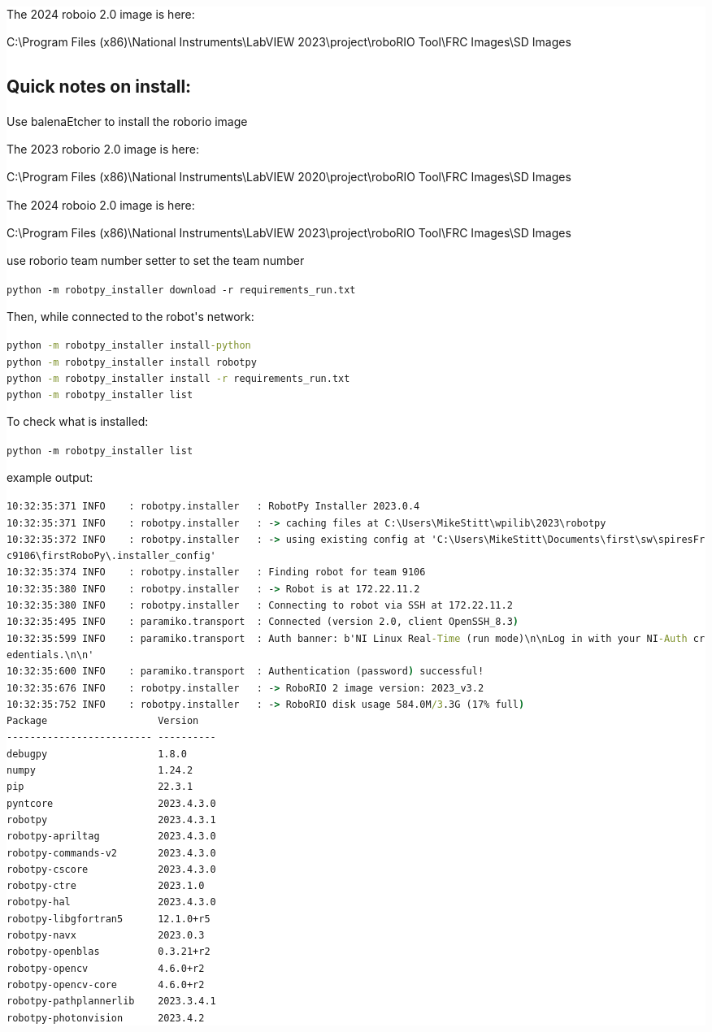 The 2024 roboio 2.0 image is here:

C:\Program Files (x86)\National Instruments\LabVIEW 2023\project\roboRIO Tool\FRC Images\SD Images


## Quick notes on install:

Use balenaEtcher to install the roborio image

The 2023 roborio 2.0 image is here:

C:\Program Files (x86)\National Instruments\LabVIEW 2020\project\roboRIO Tool\FRC Images\SD Images

The 2024 roboio 2.0 image is here:

C:\Program Files (x86)\National Instruments\LabVIEW 2023\project\roboRIO Tool\FRC Images\SD Images

use roborio team number setter to set the team number


`python -m robotpy_installer download -r requirements_run.txt`

Then, while connected to the robot's network:

```cmd
python -m robotpy_installer install-python
python -m robotpy_installer install robotpy
python -m robotpy_installer install -r requirements_run.txt
python -m robotpy_installer list
```

To check what is installed:

`python -m robotpy_installer list`

example output:
```cmd
10:32:35:371 INFO    : robotpy.installer   : RobotPy Installer 2023.0.4
10:32:35:371 INFO    : robotpy.installer   : -> caching files at C:\Users\MikeStitt\wpilib\2023\robotpy
10:32:35:372 INFO    : robotpy.installer   : -> using existing config at 'C:\Users\MikeStitt\Documents\first\sw\spiresFrc9106\firstRoboPy\.installer_config'
10:32:35:374 INFO    : robotpy.installer   : Finding robot for team 9106
10:32:35:380 INFO    : robotpy.installer   : -> Robot is at 172.22.11.2
10:32:35:380 INFO    : robotpy.installer   : Connecting to robot via SSH at 172.22.11.2
10:32:35:495 INFO    : paramiko.transport  : Connected (version 2.0, client OpenSSH_8.3)
10:32:35:599 INFO    : paramiko.transport  : Auth banner: b'NI Linux Real-Time (run mode)\n\nLog in with your NI-Auth credentials.\n\n'
10:32:35:600 INFO    : paramiko.transport  : Authentication (password) successful!
10:32:35:676 INFO    : robotpy.installer   : -> RoboRIO 2 image version: 2023_v3.2
10:32:35:752 INFO    : robotpy.installer   : -> RoboRIO disk usage 584.0M/3.3G (17% full)
Package                   Version
------------------------- ----------
debugpy                   1.8.0
numpy                     1.24.2
pip                       22.3.1
pyntcore                  2023.4.3.0
robotpy                   2023.4.3.1
robotpy-apriltag          2023.4.3.0
robotpy-commands-v2       2023.4.3.0
robotpy-cscore            2023.4.3.0
robotpy-ctre              2023.1.0
robotpy-hal               2023.4.3.0
robotpy-libgfortran5      12.1.0+r5
robotpy-navx              2023.0.3
robotpy-openblas          0.3.21+r2
robotpy-opencv            4.6.0+r2
robotpy-opencv-core       4.6.0+r2
robotpy-pathplannerlib    2023.3.4.1
robotpy-photonvision      2023.4.2
```